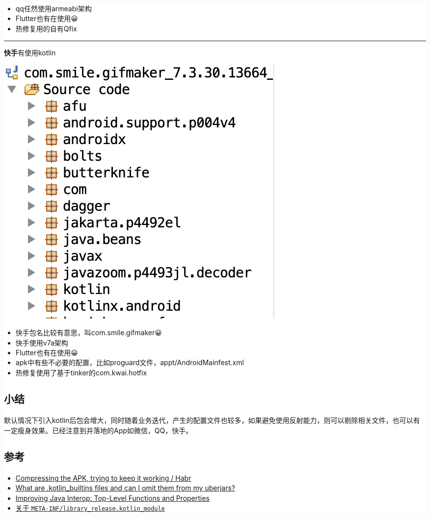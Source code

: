 
* qq任然使用armeabi架构
* Flutter也有在使用😀
* 热修复用的自有Qfix

---

**快手**有使用kotlin

![kotlin-kuaishou](/assets/images/kotlin-kuaishou.png)

* 快手包名比较有意思，叫com.smile.gifmaker😀
* 快手使用v7a架构
* Flutter也有在使用😀
* apk中有些不必要的配置，比如proguard文件，appt/AndroidMainfest.xml
* 热修复使用了基于tinker的com.kwai.hotfix

## 小结

默认情况下引入kotlin后包会增大，同时随着业务迭代，产生的配置文件也较多，如果避免使用反射能力，则可以剔除相关文件，也可以有一定瘦身效果。已经注意到并落地的App如微信，QQ，快手。

## 参考

* [Compressing the APK, trying to keep it working / Habr](https://www.techort.com/compressing-the-apk-trying-to-keep-it-working-habr/)
* [What are .kotlin_builtins files and can I omit them from my uberjars?](https://stackoverflow.com/questions/41052868/what-are-kotlin-builtins-files-and-can-i-omit-them-from-my-uberjars)
* [Improving Java Interop: Top-Level Functions and Properties](https://blog.jetbrains.com/kotlin/2015/06/improving-java-interop-top-level-functions-and-properties/)
* [关于 `META-INF/library_release.kotlin_module`](https://deskid.github.io/2019/03/05/about-kotlin-module/)


